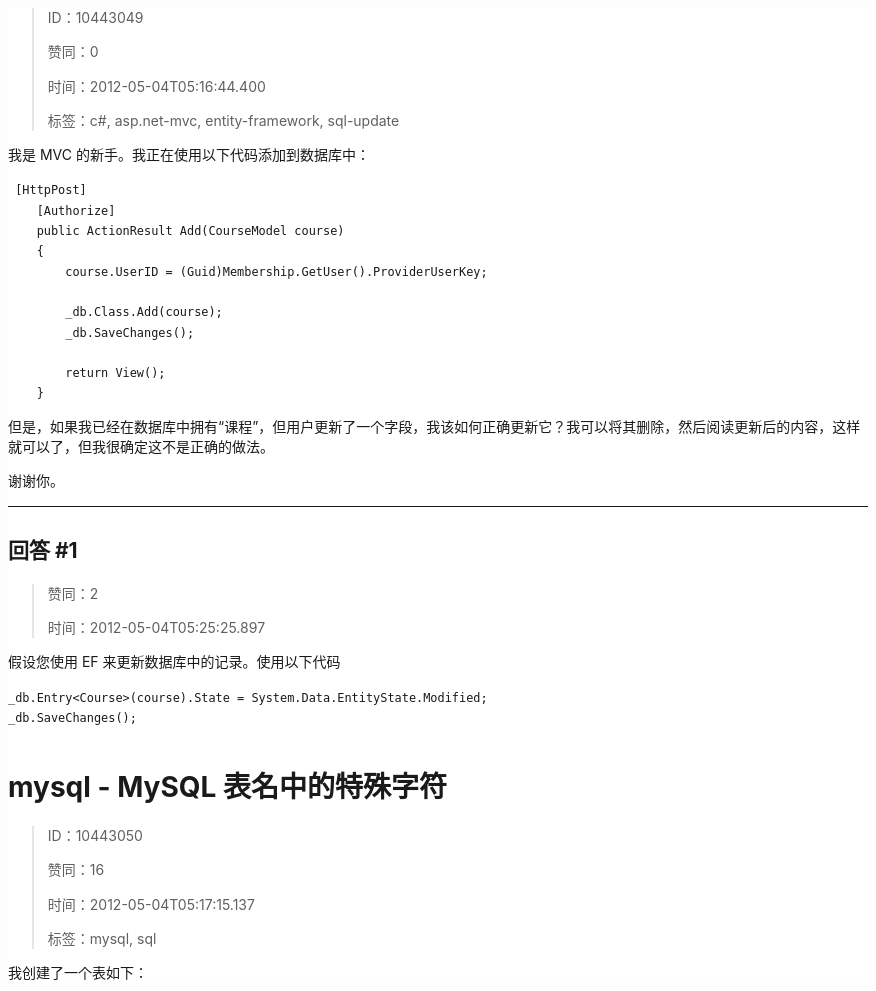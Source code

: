 > ID：10443049
> 
> 赞同：0
> 
> 时间：2012-05-04T05:16:44.400
> 
> 标签：c#, asp.net-mvc, entity-framework, sql-update

我是 MVC 的新手。我正在使用以下代码添加到数据库中：

```
 [HttpPost]
    [Authorize]
    public ActionResult Add(CourseModel course)
    {
        course.UserID = (Guid)Membership.GetUser().ProviderUserKey;

        _db.Class.Add(course);
        _db.SaveChanges();

        return View();
    } 
```

但是，如果我已经在数据库中拥有“课程”，但用户更新了一个字段，我该如何正确更新它？我可以将其删除，然后阅读更新后的内容，这样就可以了，但我很确定这不是正确的做法。

谢谢你。

* * *

## 回答 #1

> 赞同：2
> 
> 时间：2012-05-04T05:25:25.897

假设您使用 EF 来更新数据库中的记录。使用以下代码

```
_db.Entry<Course>(course).State = System.Data.EntityState.Modified;
_db.SaveChanges(); 
```

# mysql - MySQL 表名中的特殊字符

> ID：10443050
> 
> 赞同：16
> 
> 时间：2012-05-04T05:17:15.137
> 
> 标签：mysql, sql

我创建了一个表如下：

